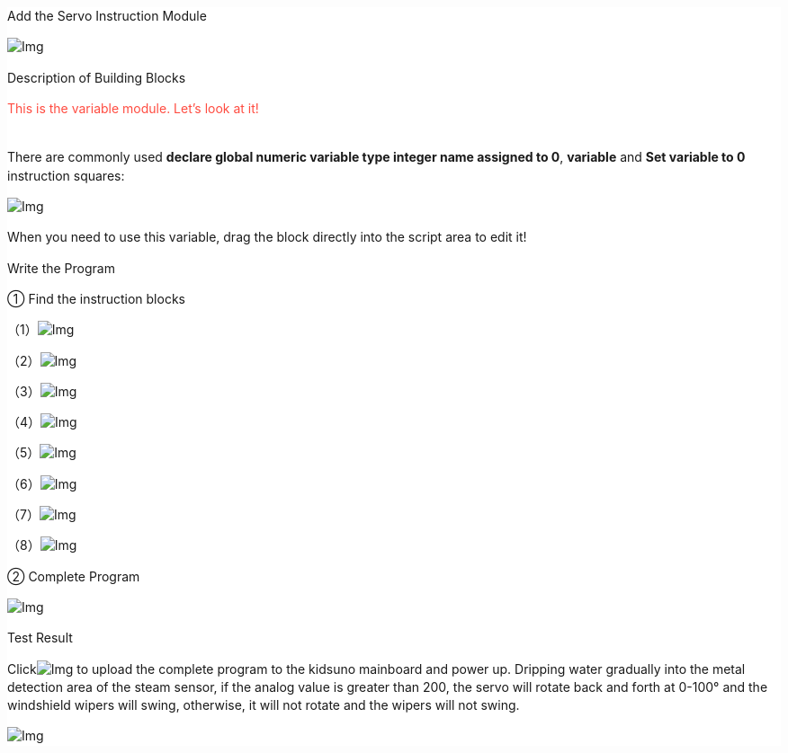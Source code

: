 
 Add the Servo Instruction Module

![Img](/media/536.png)


 Description of Building Blocks 

<span style="color: rgb(255, 76, 65);">This is the variable module. Let’s look at it!</span> 
<br>
<br>

There are commonly used **declare global numeric variable type integer name assigned to 0**, **variable** and **Set variable to 0** instruction squares:

![Img](/media/537.png)

When you need to use this variable, drag the block directly into the script area to edit it!

 Write the Program

① Find the instruction blocks

（1）![Img](/media/538.png)
<br> 

（2）![Img](/media/539.png)
<br>  

（3）![Img](/media/540.png)
<br>

（4）![Img](/media/541.png)
<br>

（5）![Img](/media/542.png)
<br>

（6）![Img](/media/543.png)
<br>

（7）![Img](/media/544.png)
<br>

（8）![Img](/media/545.png)
<br>

② Complete Program

![Img](/media/546.png)


 Test Result

Click![Img](/media/531.png) to upload the complete program to the kidsuno mainboard and power up. Dripping water gradually into the metal detection area of the steam sensor, if the analog value is greater than 200, the servo will rotate back and forth at 0-100° and the windshield wipers will swing, otherwise, it will not rotate and the wipers will not swing.

![Img](/media/img-20230714083149.png)
